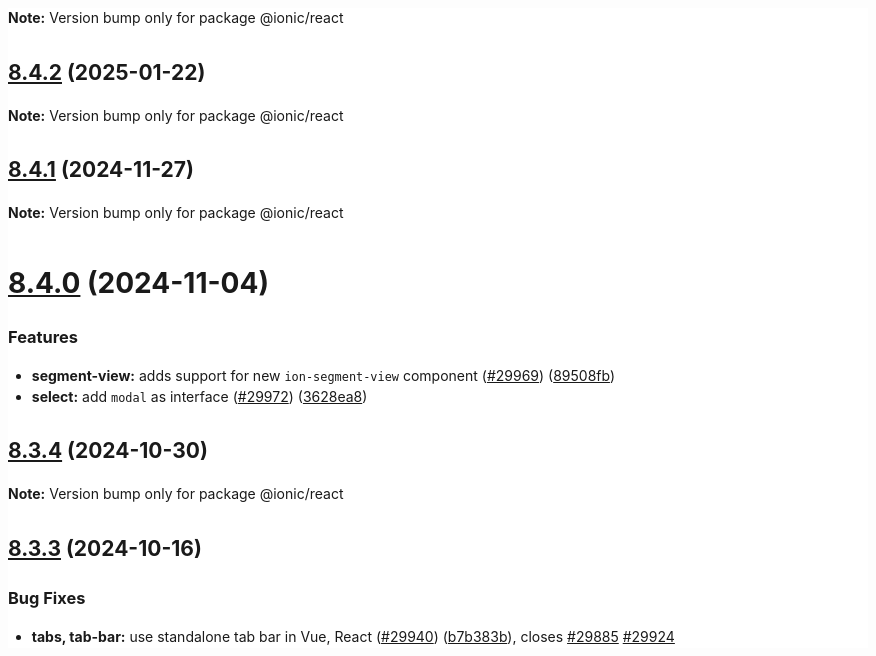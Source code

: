 **Note:** Version bump only for package @ionic/react





## [8.4.2](https://github.com/ionic-team/ionic-framework/compare/v8.4.1...v8.4.2) (2025-01-22)

**Note:** Version bump only for package @ionic/react





## [8.4.1](https://github.com/ionic-team/ionic-framework/compare/v8.4.0...v8.4.1) (2024-11-27)

**Note:** Version bump only for package @ionic/react





# [8.4.0](https://github.com/ionic-team/ionic-framework/compare/v8.3.4...v8.4.0) (2024-11-04)


### Features

* **segment-view:** adds support for new `ion-segment-view` component ([#29969](https://github.com/ionic-team/ionic-framework/issues/29969)) ([89508fb](https://github.com/ionic-team/ionic-framework/commit/89508fb89172900b1d11cc3fc18883f57a7fbab6))
* **select:** add `modal` as interface ([#29972](https://github.com/ionic-team/ionic-framework/issues/29972)) ([3628ea8](https://github.com/ionic-team/ionic-framework/commit/3628ea875a66a717783de5e0a4df440872339040))





## [8.3.4](https://github.com/ionic-team/ionic-framework/compare/v8.3.3...v8.3.4) (2024-10-30)

**Note:** Version bump only for package @ionic/react





## [8.3.3](https://github.com/ionic-team/ionic-framework/compare/v8.3.2...v8.3.3) (2024-10-16)


### Bug Fixes

* **tabs, tab-bar:** use standalone tab bar in Vue, React ([#29940](https://github.com/ionic-team/ionic-framework/issues/29940)) ([b7b383b](https://github.com/ionic-team/ionic-framework/commit/b7b383bee080b72de2e6307ff9a9a051314c69ed)), closes [#29885](https://github.com/ionic-team/ionic-framework/issues/29885) [#29924](https://github.com/ionic-team/ionic-framework/issues/29924)
